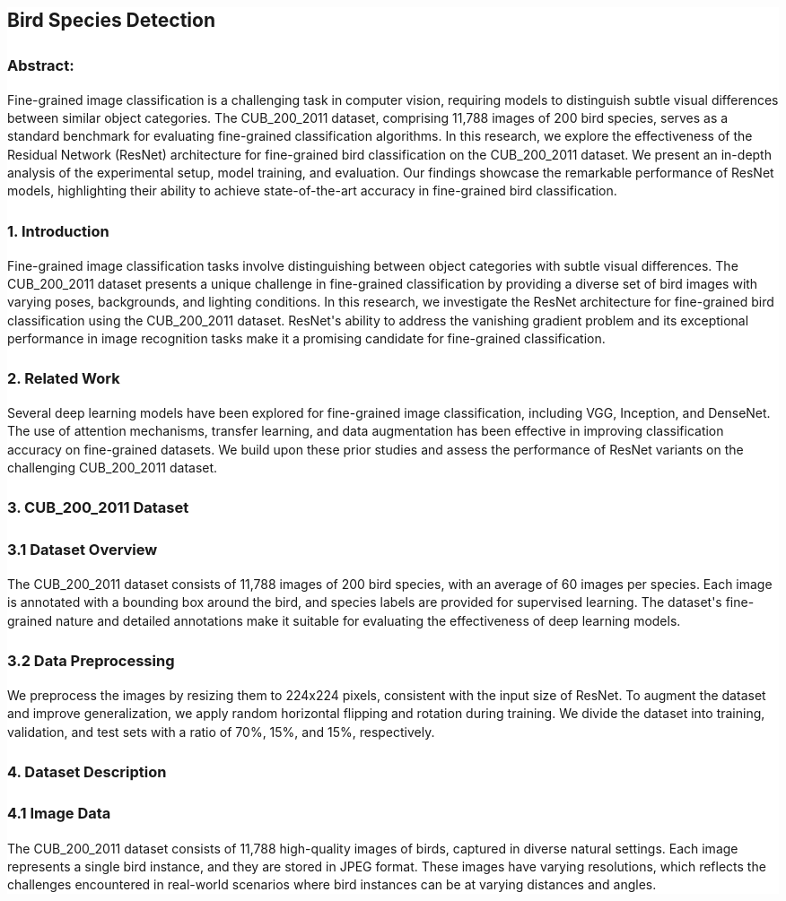 ## **Bird Species Detection**

### Abstract: 
Fine-grained image classification is a challenging task in computer vision, requiring models to distinguish subtle visual differences between similar object categories. The CUB_200_2011 dataset, comprising 11,788 images of 200 bird species, serves as a standard benchmark for evaluating fine-grained classification algorithms. In this research, we explore the effectiveness of the Residual Network (ResNet) architecture for fine-grained bird classification on the CUB_200_2011 dataset. We present an in-depth analysis of the experimental setup, model training, and evaluation. Our findings showcase the remarkable performance of ResNet models, highlighting their ability to achieve state-of-the-art accuracy in fine-grained bird classification.
 ### 1. Introduction
Fine-grained image classification tasks involve distinguishing between object categories with subtle visual differences. The CUB_200_2011 dataset presents a unique challenge in fine-grained classification by providing a diverse set of bird images with varying poses, backgrounds, and lighting conditions. In this research, we investigate the ResNet architecture for fine-grained bird classification using the CUB_200_2011 dataset. ResNet's ability to address the vanishing gradient problem and its exceptional performance in image recognition tasks make it a promising candidate for fine-grained classification.

### 2. Related Work
Several deep learning models have been explored for fine-grained image classification, including VGG, Inception, and DenseNet. The use of attention mechanisms, transfer learning, and data augmentation has been effective in improving classification accuracy on fine-grained datasets. We build upon these prior studies and assess the performance of ResNet variants on the challenging CUB_200_2011 dataset.
### 3. CUB_200_2011 Dataset
### 3.1 Dataset Overview
The CUB_200_2011 dataset consists of 11,788 images of 200 bird species, with an average of 60 images per species. Each image is annotated with a bounding box around the bird, and species labels are provided for supervised learning. The dataset's fine-grained nature and detailed annotations make it suitable for evaluating the effectiveness of deep learning models.
### 3.2 Data Preprocessing
We preprocess the images by resizing them to 224x224 pixels, consistent with the input size of ResNet. To augment the dataset and improve generalization, we apply random horizontal flipping and rotation during training. We divide the dataset into training, validation, and test sets with a ratio of 70%, 15%, and 15%, respectively.



### 4. Dataset Description

### 4.1 Image Data

The CUB_200_2011 dataset consists of 11,788 high-quality images of birds, captured in diverse natural settings. Each image represents a single bird instance, and they are stored in JPEG format. These images have varying resolutions, which reflects the challenges encountered in real-world scenarios where bird instances can be at varying distances and angles.
